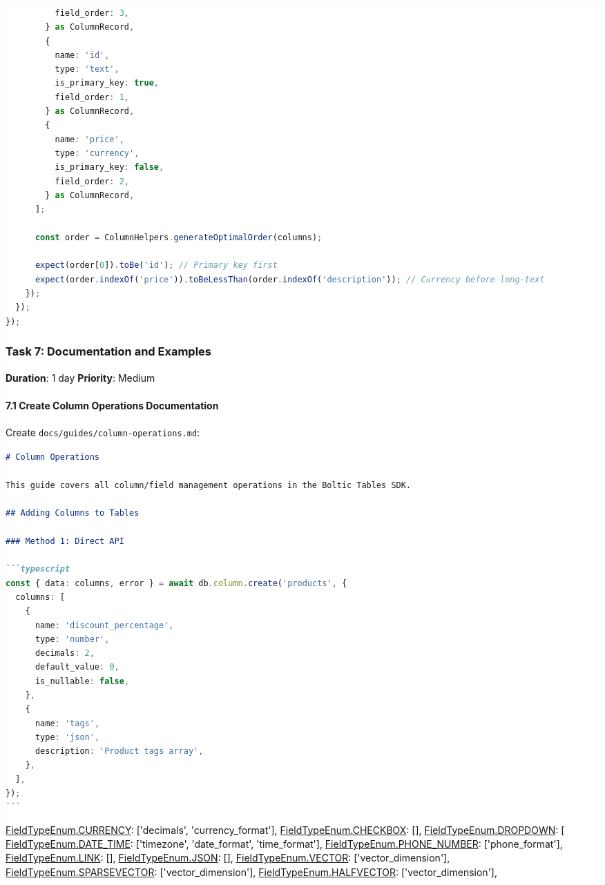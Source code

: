 ```typescript
          field_order: 3,
        } as ColumnRecord,
        {
          name: 'id',
          type: 'text',
          is_primary_key: true,
          field_order: 1,
        } as ColumnRecord,
        {
          name: 'price',
          type: 'currency',
          is_primary_key: false,
          field_order: 2,
        } as ColumnRecord,
      ];

      const order = ColumnHelpers.generateOptimalOrder(columns);

      expect(order[0]).toBe('id'); // Primary key first
      expect(order.indexOf('price')).toBeLessThan(order.indexOf('description')); // Currency before long-text
    });
  });
});
```

### Task 7: Documentation and Examples

**Duration**: 1 day
**Priority**: Medium

#### 7.1 Create Column Operations Documentation

Create `docs/guides/column-operations.md`:

````markdown
# Column Operations

This guide covers all column/field management operations in the Boltic Tables SDK.

## Adding Columns to Tables

### Method 1: Direct API

```typescript
const { data: columns, error } = await db.column.create('products', {
  columns: [
    {
      name: 'discount_percentage',
      type: 'number',
      decimals: 2,
      default_value: 0,
      is_nullable: false,
    },
    {
      name: 'tags',
      type: 'json',
      description: 'Product tags array',
    },
  ],
});
```
````


  [FieldTypeEnum.TEXT]: [
  [FieldTypeEnum.EMAIL]: [
  [FieldTypeEnum.LONG_TEXT]: [
  [FieldTypeEnum.DATE_TIME]: [
  [FieldTypeEnum.NUMBER]: [
  [FieldTypeEnum.CURRENCY]: [
  [FieldTypeEnum.CHECKBOX]: [
  [FieldTypeEnum.DROPDOWN]: [],
  [FieldTypeEnum.PHONE_NUMBER]: [
  [FieldTypeEnum.LINK]: [
  [FieldTypeEnum.JSON]: [
  [FieldTypeEnum.VECTOR]: [
  [FieldTypeEnum.SPARSEVECTOR]: [
  [FieldTypeEnum.HALFVECTOR]: [
  [FieldTypeEnum.TEXT]: [],
  [FieldTypeEnum.EMAIL]: [],
  [FieldTypeEnum.LONG_TEXT]: [],
  [FieldTypeEnum.NUMBER]: ['decimals'],
  [FieldTypeEnum.CURRENCY]: ['decimals', 'currency_format'],
  [FieldTypeEnum.CHECKBOX]: [],
  [FieldTypeEnum.DROPDOWN]: [
  [FieldTypeEnum.DATE_TIME]: ['timezone', 'date_format', 'time_format'],
  [FieldTypeEnum.PHONE_NUMBER]: ['phone_format'],
  [FieldTypeEnum.LINK]: [],
  [FieldTypeEnum.JSON]: [],
  [FieldTypeEnum.VECTOR]: ['vector_dimension'],
  [FieldTypeEnum.SPARSEVECTOR]: ['vector_dimension'],
  [FieldTypeEnum.HALFVECTOR]: ['vector_dimension'],